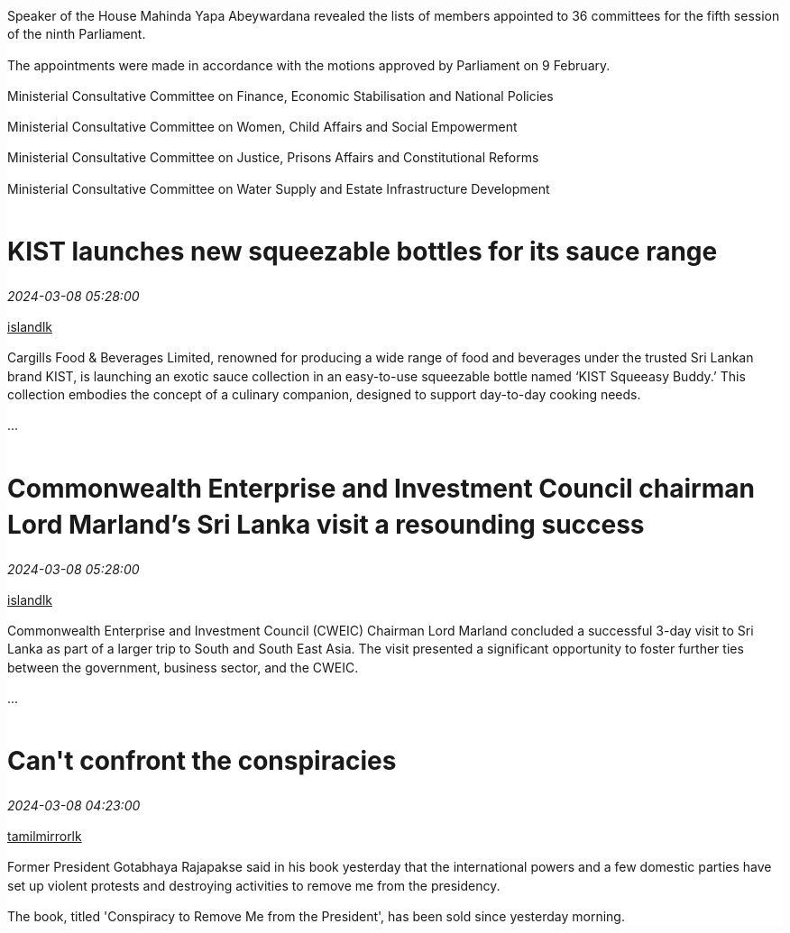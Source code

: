 Speaker of the House Mahinda Yapa Abeywardana revealed the lists of members appointed to 36 committees for the fifth session of the ninth Parliament.

The appointments were made in accordance with the motions approved by Parliament on 9 February.

Ministerial Consultative Committee on Finance, Economic Stabilisation and National Policies

Ministerial Consultative Committee on Women, Child Affairs and Social Empowerment

Ministerial Consultative Committee on Justice, Prisons Affairs and Constitutional Reforms

Ministerial Consultative Committee on Water Supply and Estate Infrastructure Development



# KIST launches new squeezable bottles for its sauce range

*2024-03-08 05:28:00*

[islandlk](http://island.lk/kist-launches-new-squeezable-bottles-for-its-sauce-range/)

Cargills Food & Beverages Limited, renowned for producing a wide range of food and beverages under the trusted Sri Lankan brand KIST, is launching an exotic sauce collection in an easy-to-use squeezable bottle named ‘KIST Squeeasy Buddy.’ This collection embodies the concept of a culinary companion, designed to support day-to-day cooking needs.

...



# Commonwealth Enterprise and Investment Council chairman Lord Marland’s Sri Lanka visit a resounding success

*2024-03-08 05:28:00*

[islandlk](http://island.lk/commonwealth-enterprise-and-investment-council-chairman-lord-marlands-sri-lanka-visit-a-resounding-success/)

Commonwealth Enterprise and Investment Council (CWEIC) Chairman Lord Marland concluded a successful 3-day visit to Sri Lanka as part of a larger trip to South and South East Asia. The visit presented a significant opportunity to foster further ties between the government, business sector, and the CWEIC.

...



# Can't confront the conspiracies

*2024-03-08 04:23:00*

[tamilmirrorlk](https://www.tamilmirror.lk/செய்திகள்/சதிகளை-எதிர்கொள்ள-முடியாமற்போனது/175-334371)

Former President Gotabhaya Rajapakse said in his book yesterday that the international powers and a few domestic parties have set up violent protests and destroying activities to remove me from the presidency.

The book, titled 'Conspiracy to Remove Me from the President', has been sold since yesterday morning.
